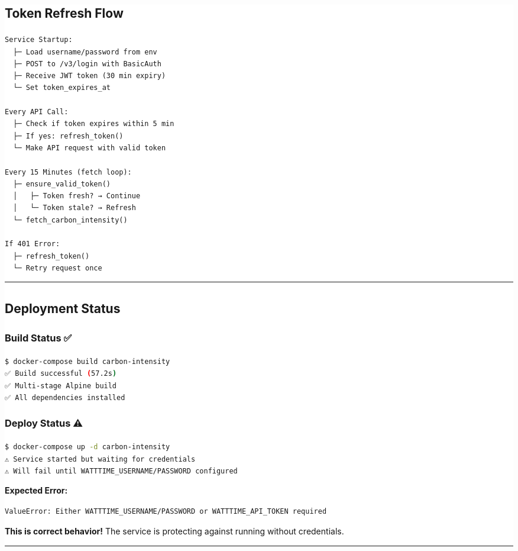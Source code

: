## Token Refresh Flow

```
Service Startup:
  ├─ Load username/password from env
  ├─ POST to /v3/login with BasicAuth
  ├─ Receive JWT token (30 min expiry)
  └─ Set token_expires_at

Every API Call:
  ├─ Check if token expires within 5 min
  ├─ If yes: refresh_token()
  └─ Make API request with valid token

Every 15 Minutes (fetch loop):
  ├─ ensure_valid_token()
  │   ├─ Token fresh? → Continue
  │   └─ Token stale? → Refresh
  └─ fetch_carbon_intensity()

If 401 Error:
  ├─ refresh_token()
  └─ Retry request once
```

---

## Deployment Status

### Build Status ✅
```bash
$ docker-compose build carbon-intensity
✅ Build successful (57.2s)
✅ Multi-stage Alpine build
✅ All dependencies installed
```

### Deploy Status ⚠️
```bash
$ docker-compose up -d carbon-intensity
⚠️ Service started but waiting for credentials
⚠️ Will fail until WATTTIME_USERNAME/PASSWORD configured
```

**Expected Error:**
```
ValueError: Either WATTTIME_USERNAME/PASSWORD or WATTTIME_API_TOKEN required
```

**This is correct behavior!** The service is protecting against running without credentials.

---
